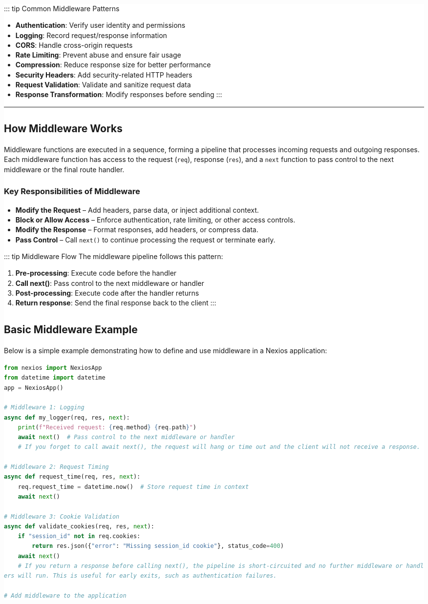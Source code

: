 ::: tip Common Middleware Patterns

- **Authentication**: Verify user identity and permissions
- **Logging**: Record request/response information
- **CORS**: Handle cross-origin requests
- **Rate Limiting**: Prevent abuse and ensure fair usage
- **Compression**: Reduce response size for better performance
- **Security Headers**: Add security-related HTTP headers
- **Request Validation**: Validate and sanitize request data
- **Response Transformation**: Modify responses before sending
  :::

---

## **How Middleware Works**

Middleware functions are executed in a sequence, forming a pipeline that processes incoming requests and outgoing responses. Each middleware function has access to the request (`req`), response (`res`), and a `next` function to pass control to the next middleware or the final route handler.

### **Key Responsibilities of Middleware**

- **Modify the Request** – Add headers, parse data, or inject additional context.
- **Block or Allow Access** – Enforce authentication, rate limiting, or other access controls.
- **Modify the Response** – Format responses, add headers, or compress data.
- **Pass Control** – Call `next()` to continue processing the request or terminate early.

::: tip Middleware Flow
The middleware pipeline follows this pattern:

1. **Pre-processing**: Execute code before the handler
2. **Call next()**: Pass control to the next middleware or handler
3. **Post-processing**: Execute code after the handler returns
4. **Return response**: Send the final response back to the client
   :::

## **Basic Middleware Example**

Below is a simple example demonstrating how to define and use middleware in a Nexios application:

```python
from nexios import NexiosApp
from datetime import datetime
app = NexiosApp()

# Middleware 1: Logging
async def my_logger(req, res, next):
    print(f"Received request: {req.method} {req.path}")
    await next()  # Pass control to the next middleware or handler
    # If you forget to call await next(), the request will hang or time out and the client will not receive a response.

# Middleware 2: Request Timing
async def request_time(req, res, next):
    req.request_time = datetime.now()  # Store request time in context
    await next()

# Middleware 3: Cookie Validation
async def validate_cookies(req, res, next):
    if "session_id" not in req.cookies:
        return res.json({"error": "Missing session_id cookie"}, status_code=400)
    await next()
    # If you return a response before calling next(), the pipeline is short-circuited and no further middleware or handlers will run. This is useful for early exits, such as authentication failures.

# Add middleware to the application
```